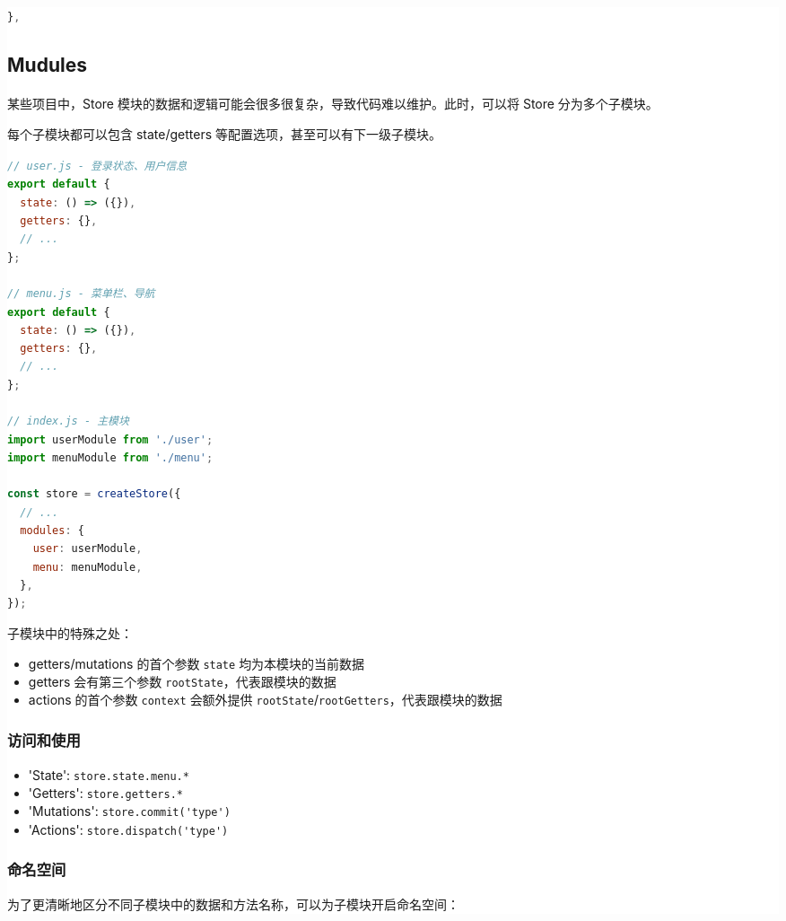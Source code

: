 ```js
},
```

## Mudules

某些项目中，Store 模块的数据和逻辑可能会很多很复杂，导致代码难以维护。此时，可以将 Store 分为多个子模块。

每个子模块都可以包含 state/getters 等配置选项，甚至可以有下一级子模块。

```js
// user.js - 登录状态、用户信息
export default {
  state: () => ({}),
  getters: {},
  // ...
};

// menu.js - 菜单栏、导航
export default {
  state: () => ({}),
  getters: {},
  // ...
};

// index.js - 主模块
import userModule from './user';
import menuModule from './menu';

const store = createStore({
  // ...
  modules: {
    user: userModule,
    menu: menuModule,
  },
});
```

子模块中的特殊之处：

+ getters/mutations 的首个参数 `state` 均为本模块的当前数据
+ getters 会有第三个参数 `rootState`，代表跟模块的数据
+ actions 的首个参数 `context` 会额外提供 `rootState`/`rootGetters`，代表跟模块的数据

### 访问和使用

+ 'State': `store.state.menu.*`
+ 'Getters': `store.getters.*`
+ 'Mutations': `store.commit('type')`
+ 'Actions': `store.dispatch('type')`

### 命名空间

为了更清晰地区分不同子模块中的数据和方法名称，可以为子模块开启命名空间：
